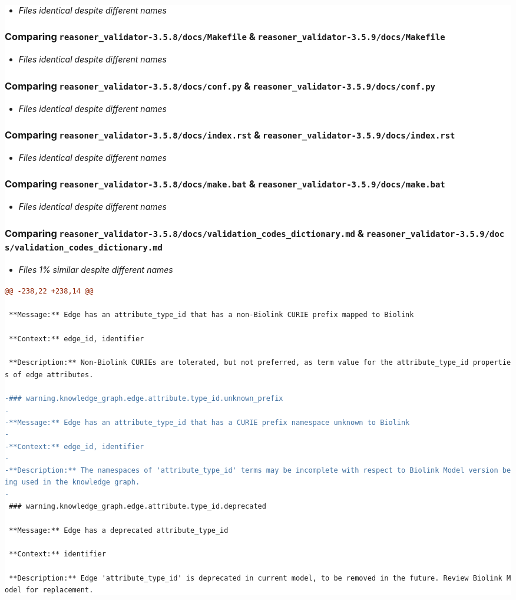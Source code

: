  * *Files identical despite different names*

### Comparing `reasoner_validator-3.5.8/docs/Makefile` & `reasoner_validator-3.5.9/docs/Makefile`

 * *Files identical despite different names*

### Comparing `reasoner_validator-3.5.8/docs/conf.py` & `reasoner_validator-3.5.9/docs/conf.py`

 * *Files identical despite different names*

### Comparing `reasoner_validator-3.5.8/docs/index.rst` & `reasoner_validator-3.5.9/docs/index.rst`

 * *Files identical despite different names*

### Comparing `reasoner_validator-3.5.8/docs/make.bat` & `reasoner_validator-3.5.9/docs/make.bat`

 * *Files identical despite different names*

### Comparing `reasoner_validator-3.5.8/docs/validation_codes_dictionary.md` & `reasoner_validator-3.5.9/docs/validation_codes_dictionary.md`

 * *Files 1% similar despite different names*

```diff
@@ -238,22 +238,14 @@
 
 **Message:** Edge has an attribute_type_id that has a non-Biolink CURIE prefix mapped to Biolink
 
 **Context:** edge_id, identifier
 
 **Description:** Non-Biolink CURIEs are tolerated, but not preferred, as term value for the attribute_type_id properties of edge attributes.
 
-### warning.knowledge_graph.edge.attribute.type_id.unknown_prefix
-
-**Message:** Edge has an attribute_type_id that has a CURIE prefix namespace unknown to Biolink
-
-**Context:** edge_id, identifier
-
-**Description:** The namespaces of 'attribute_type_id' terms may be incomplete with respect to Biolink Model version being used in the knowledge graph.
-
 ### warning.knowledge_graph.edge.attribute.type_id.deprecated
 
 **Message:** Edge has a deprecated attribute_type_id
 
 **Context:** identifier
 
 **Description:** Edge 'attribute_type_id' is deprecated in current model, to be removed in the future. Review Biolink Model for replacement.
```
